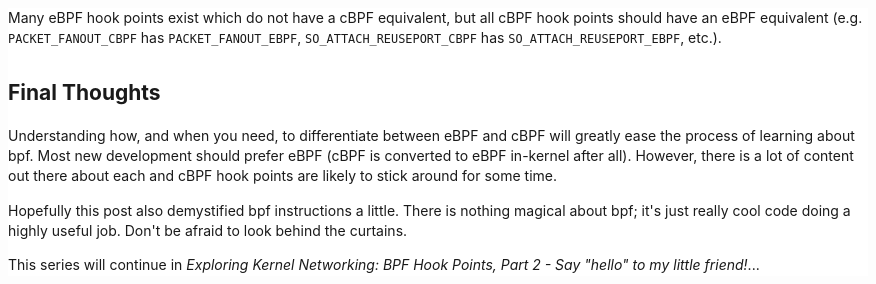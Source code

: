 Many eBPF hook points exist which do not have a cBPF equivalent, but all cBPF hook points should have an eBPF equivalent (e.g. `PACKET_FANOUT_CBPF` has `PACKET_FANOUT_EBPF`, `SO_ATTACH_REUSEPORT_CBPF` has `SO_ATTACH_REUSEPORT_EBPF`, etc.).


## Final Thoughts

Understanding how, and when you need, to differentiate between eBPF and cBPF will greatly ease the process of learning about bpf. Most new development should prefer eBPF (cBPF is converted to eBPF in-kernel after all). However, there is a lot of content out there about each and cBPF hook points are likely to stick around for some time.

Hopefully this post also demystified bpf instructions a little. There is nothing magical about bpf; it's just really cool code doing a highly useful job. Don't be afraid to look behind the curtains.

This series will continue in _Exploring Kernel Networking: BPF Hook Points, Part 2 - Say "hello" to my little friend!_...
